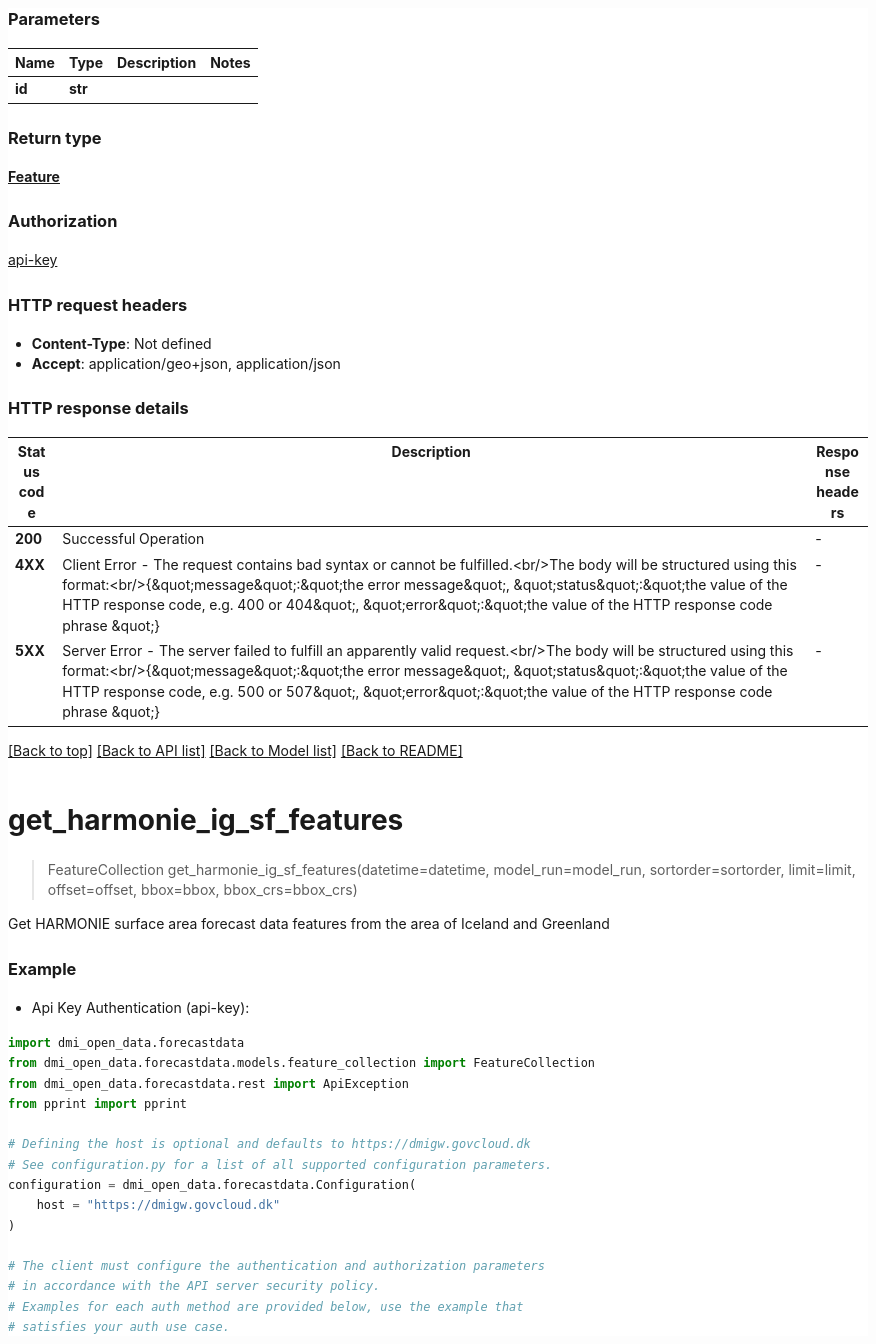 

### Parameters


Name | Type | Description  | Notes
------------- | ------------- | ------------- | -------------
 **id** | **str**|  | 

### Return type

[**Feature**](Feature.md)

### Authorization

[api-key](../README.md#api-key)

### HTTP request headers

 - **Content-Type**: Not defined
 - **Accept**: application/geo+json, application/json

### HTTP response details

| Status code | Description | Response headers |
|-------------|-------------|------------------|
**200** | Successful Operation |  -  |
**4XX** | Client Error - The request contains bad syntax or cannot be fulfilled.&lt;br/&gt;The body will be structured using this format:&lt;br/&gt;{\&quot;message\&quot;:\&quot;the error message\&quot;, \&quot;status\&quot;:\&quot;the value of the HTTP response code, e.g. 400 or 404\&quot;, \&quot;error\&quot;:\&quot;the value of the HTTP response code phrase \&quot;} |  -  |
**5XX** | Server Error - The server failed to fulfill an apparently valid request.&lt;br/&gt;The body will be structured using this format:&lt;br/&gt;{\&quot;message\&quot;:\&quot;the error message\&quot;, \&quot;status\&quot;:\&quot;the value of the HTTP response code, e.g. 500 or 507\&quot;, \&quot;error\&quot;:\&quot;the value of the HTTP response code phrase \&quot;} |  -  |

[[Back to top]](#) [[Back to API list]](../README.md#documentation-for-api-endpoints) [[Back to Model list]](../README.md#documentation-for-models) [[Back to README]](../README.md)

# **get_harmonie_ig_sf_features**
> FeatureCollection get_harmonie_ig_sf_features(datetime=datetime, model_run=model_run, sortorder=sortorder, limit=limit, offset=offset, bbox=bbox, bbox_crs=bbox_crs)

Get HARMONIE surface area forecast data features from the area of Iceland and Greenland

### Example

* Api Key Authentication (api-key):

```python
import dmi_open_data.forecastdata
from dmi_open_data.forecastdata.models.feature_collection import FeatureCollection
from dmi_open_data.forecastdata.rest import ApiException
from pprint import pprint

# Defining the host is optional and defaults to https://dmigw.govcloud.dk
# See configuration.py for a list of all supported configuration parameters.
configuration = dmi_open_data.forecastdata.Configuration(
    host = "https://dmigw.govcloud.dk"
)

# The client must configure the authentication and authorization parameters
# in accordance with the API server security policy.
# Examples for each auth method are provided below, use the example that
# satisfies your auth use case.

```